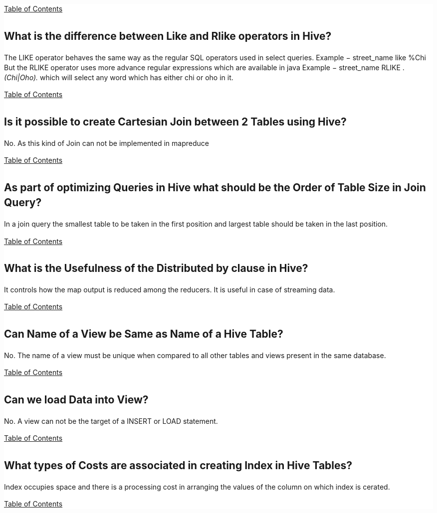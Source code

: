 [Table of Contents](#Apache-Hive)

## What is the difference between Like and Rlike operators in Hive?
The LIKE operator behaves the same way as the regular SQL operators used in select queries.
Example − street_name like %Chi
But the RLIKE operator uses more advance regular expressions which are available in java
Example − street_name RLIKE .*(Chi|Oho).* which will select any word which has either chi or oho in it.

[Table of Contents](#Apache-Hive)

## Is it possible to create Cartesian Join between 2 Tables using Hive?
No. As this kind of Join can not be implemented in mapreduce

[Table of Contents](#Apache-Hive)

## As part of optimizing Queries in Hive  what should be the Order of Table Size in Join Query?
In a join query the smallest table to be taken in the first position and largest table should be taken in the last position.

[Table of Contents](#Apache-Hive)

## What is the Usefulness of the Distributed by clause in Hive?
It controls how the map output is reduced among the reducers. It is useful in case of streaming data.

[Table of Contents](#Apache-Hive)

## Can Name of a View be Same as Name of a Hive Table?
No. The name of a view must be unique when compared to all other tables and views present in the same database.

[Table of Contents](#Apache-Hive)

## Can we load Data into View?
No. A view can not be the target of a INSERT or LOAD statement.

[Table of Contents](#Apache-Hive)

## What types of Costs are associated in creating Index in Hive Tables?
Index occupies space and there is a processing cost in arranging the values of the column on which index is cerated.

[Table of Contents](#Apache-Hive)
